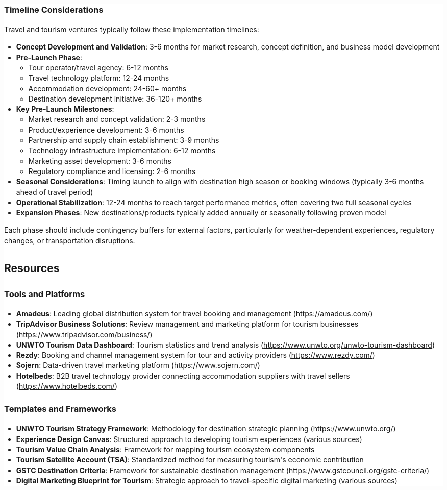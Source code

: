 ### Timeline Considerations

Travel and tourism ventures typically follow these implementation timelines:

- **Concept Development and Validation**: 3-6 months for market research, concept definition, and business model development
- **Pre-Launch Phase**: 
  - Tour operator/travel agency: 6-12 months
  - Travel technology platform: 12-24 months
  - Accommodation development: 24-60+ months
  - Destination development initiative: 36-120+ months
- **Key Pre-Launch Milestones**:
  - Market research and concept validation: 2-3 months
  - Product/experience development: 3-6 months
  - Partnership and supply chain establishment: 3-9 months
  - Technology infrastructure implementation: 6-12 months
  - Marketing asset development: 3-6 months
  - Regulatory compliance and licensing: 2-6 months
- **Seasonal Considerations**: Timing launch to align with destination high season or booking windows (typically 3-6 months ahead of travel period)
- **Operational Stabilization**: 12-24 months to reach target performance metrics, often covering two full seasonal cycles
- **Expansion Phases**: New destinations/products typically added annually or seasonally following proven model

Each phase should include contingency buffers for external factors, particularly for weather-dependent experiences, regulatory changes, or transportation disruptions.

## Resources

### Tools and Platforms

- **Amadeus**: Leading global distribution system for travel booking and management (https://amadeus.com/)
- **TripAdvisor Business Solutions**: Review management and marketing platform for tourism businesses (https://www.tripadvisor.com/business/)
- **UNWTO Tourism Data Dashboard**: Tourism statistics and trend analysis (https://www.unwto.org/unwto-tourism-dashboard)
- **Rezdy**: Booking and channel management system for tour and activity providers (https://www.rezdy.com/)
- **Sojern**: Data-driven travel marketing platform (https://www.sojern.com/)
- **Hotelbeds**: B2B travel technology provider connecting accommodation suppliers with travel sellers (https://www.hotelbeds.com/)

### Templates and Frameworks

- **UNWTO Tourism Strategy Framework**: Methodology for destination strategic planning (https://www.unwto.org/)
- **Experience Design Canvas**: Structured approach to developing tourism experiences (various sources)
- **Tourism Value Chain Analysis**: Framework for mapping tourism ecosystem components
- **Tourism Satellite Account (TSA)**: Standardized method for measuring tourism's economic contribution
- **GSTC Destination Criteria**: Framework for sustainable destination management (https://www.gstcouncil.org/gstc-criteria/)
- **Digital Marketing Blueprint for Tourism**: Strategic approach to travel-specific digital marketing (various sources)
